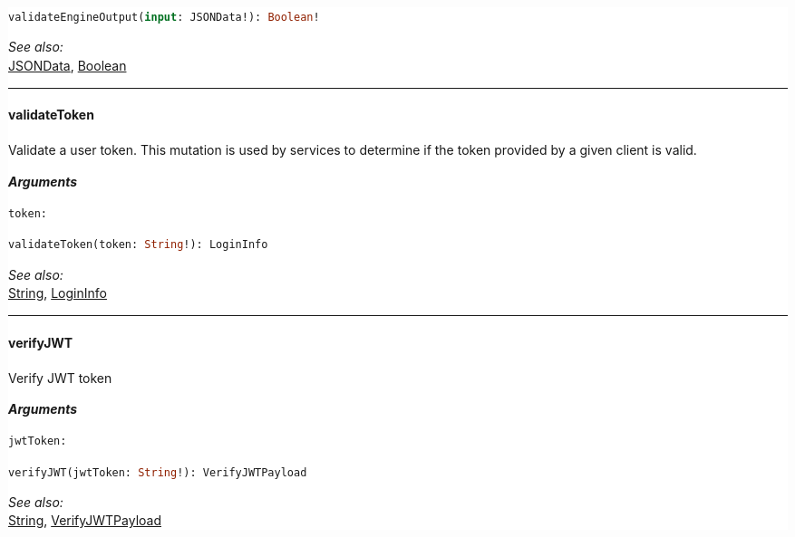 ```graphql
validateEngineOutput(input: JSONData!): Boolean!
```

*See also:*<br/>[JSONData](https://api.veritone.com/v3/graphqldocs/jsondata.doc.html), [Boolean](https://api.veritone.com/v3/graphqldocs/boolean.doc.html)

---
#### validateToken

Validate a user token. This mutation is used by services to determine
if the token provided by a given client is valid.

_**Arguments**_<br/>

`token:`

```graphql
validateToken(token: String!): LoginInfo
```

*See also:*<br/>[String](https://api.veritone.com/v3/graphqldocs/string.doc.html), [LoginInfo](https://api.veritone.com/v3/graphqldocs/logininfo.doc.html)

---
#### verifyJWT

Verify JWT token

_**Arguments**_<br/>

`jwtToken:`

```graphql
verifyJWT(jwtToken: String!): VerifyJWTPayload
```

*See also:*<br/>[String](https://api.veritone.com/v3/graphqldocs/string.doc.html), [VerifyJWTPayload](https://api.veritone.com/v3/graphqldocs/verifyjwtpayload.doc.html)
